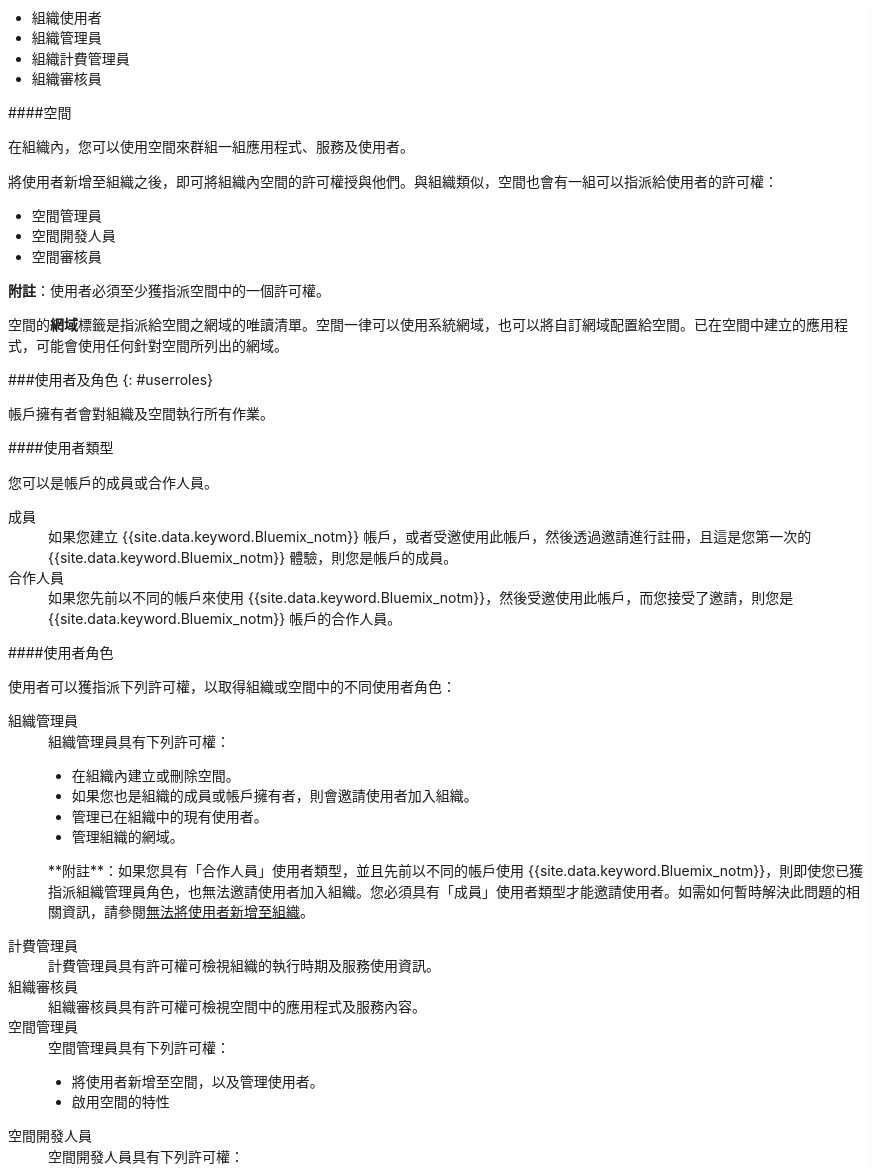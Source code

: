 <ul>
<li>組織使用者</li>
<li>組織管理員</li>
<li>組織計費管理員</li>
<li>組織審核員</li>
</ul>

####空間

在組織內，您可以使用空間來群組一組應用程式、服務及使用者。

將使用者新增至組織之後，即可將組織內空間的許可權授與他們。與組織類似，空間也會有一組可以指派給使用者的許可權：

<ul>
<li>空間管理員</li>
<li>空間開發人員</li>
<li>空間審核員</li>
</ul>

**附註**：使用者必須至少獲指派空間中的一個許可權。

空間的**網域**標籤是指派給空間之網域的唯讀清單。空間一律可以使用系統網域，也可以將自訂網域配置給空間。已在空間中建立的應用程式，可能會使用任何針對空間所列出的網域。

###使用者及角色
{: #userroles}

帳戶擁有者會對組織及空間執行所有作業。

####使用者類型

您可以是帳戶的成員或合作人員。

<dl>
<dt>成員</dt>
<dd>如果您建立 {{site.data.keyword.Bluemix_notm}} 帳戶，或者受邀使用此帳戶，然後透過邀請進行註冊，且這是您第一次的 {{site.data.keyword.Bluemix_notm}} 體驗，則您是帳戶的成員。</dd>
<dt>合作人員</dt>
<dd>如果您先前以不同的帳戶來使用 {{site.data.keyword.Bluemix_notm}}，然後受邀使用此帳戶，而您接受了邀請，則您是 {{site.data.keyword.Bluemix_notm}} 帳戶的合作人員。</dd>
</dl>

####使用者角色

使用者可以獲指派下列許可權，以取得組織或空間中的不同使用者角色：

<dl>
<dt>組織管理員</dt>
<dd>組織管理員具有下列許可權：<ul>
<li>在組織內建立或刪除空間。</li>
<li>如果您也是組織的成員或帳戶擁有者，則會邀請使用者加入組織。</li>
<li>管理已在組織中的現有使用者。</li>
<li>管理組織的網域。</li>
</ul>
<p>**附註**：如果您具有「合作人員」使用者類型，並且先前以不同的帳戶使用 {{site.data.keyword.Bluemix_notm}}，則即使您已獲指派組織管理員角色，也無法邀請使用者加入組織。您必須具有「成員」使用者類型才能邀請使用者。如需如何暫時解決此問題的相關資訊，請參閱<a href="../troubleshoot/accessing.html#tr_adduser">無法將使用者新增至組織</a>。</p>
</dd>
<dt>計費管理員</dt>
<dd>計費管理員具有許可權可檢視組織的執行時期及服務使用資訊。</dd>
<dt>組織審核員</dt>
<dd>組織審核員具有許可權可檢視空間中的應用程式及服務內容。</dd>
<dt>空間管理員</dt>
<dd>空間管理員具有下列許可權：
<ul>
<li>將使用者新增至空間，以及管理使用者。</li>
<li>啟用空間的特性</li>
</ul>
</dd>
<dt>空間開發人員</dt>
<dd>空間開發人員具有下列許可權：<ul>